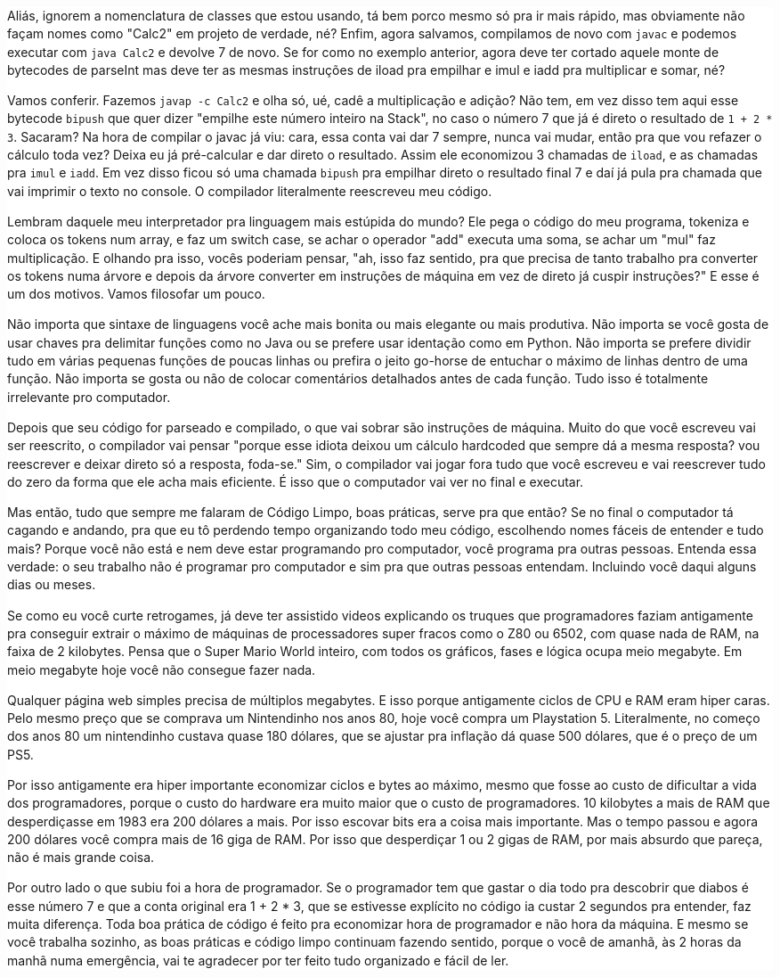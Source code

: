 <p>Aliás, ignorem a nomenclatura de classes que estou usando, tá bem porco mesmo só pra ir mais rápido, mas obviamente não façam nomes como "Calc2" em projeto de verdade, né? Enfim, agora salvamos, compilamos de novo com <code>javac</code> e podemos executar com <code>java Calc2</code> e devolve 7 de novo. Se for como no exemplo anterior, agora deve ter cortado aquele monte de bytecodes de parseInt mas deve ter as mesmas instruções de iload pra empilhar e imul e iadd pra multiplicar e somar, né?</p>
<p>Vamos conferir. Fazemos <code>javap -c Calc2</code> e olha só, ué, cadê a multiplicação e adição? Não tem, em vez disso tem aqui esse bytecode <code>bipush</code> que quer dizer "empilhe este número inteiro na Stack", no caso o número 7 que já é direto o resultado de <code>1 + 2 * 3</code>. Sacaram? Na hora de compilar o javac já viu: cara, essa conta vai dar 7 sempre, nunca vai mudar, então pra que vou refazer o cálculo toda vez? Deixa eu já pré-calcular e dar direto o resultado. Assim ele economizou 3 chamadas de <code>iload</code>, e as chamadas pra <code>imul</code> e <code>iadd</code>. Em vez disso ficou só uma chamada <code>bipush</code> pra empilhar direto o resultado final 7 e daí já pula pra chamada que vai imprimir o texto no console. O compilador literalmente reescreveu meu código.</p>
<p>Lembram daquele meu interpretador pra linguagem mais estúpida do mundo? Ele pega o código do meu programa, tokeniza e coloca os tokens num array, e faz um switch case, se achar o operador "add" executa uma soma, se achar um "mul" faz multiplicação. E olhando pra isso, vocês poderiam pensar, "ah, isso faz sentido, pra que precisa de tanto trabalho pra converter os tokens numa árvore e depois da árvore converter em instruções de máquina em vez de direto já cuspir instruções?" E esse é um dos motivos. Vamos filosofar um pouco.</p>
<p>Não importa que sintaxe de linguagens você ache mais bonita ou mais elegante ou mais produtiva. Não importa se você gosta de usar chaves pra delimitar funções como no Java ou se prefere usar identação como em Python. Não importa se prefere dividir tudo em várias pequenas funções de poucas linhas ou prefira o jeito go-horse de entuchar o máximo de linhas dentro de uma função. Não importa se gosta ou não de colocar comentários detalhados antes de cada função. Tudo isso é totalmente irrelevante pro computador.</p>
<p>Depois que seu código for parseado e compilado, o que vai sobrar são instruções de máquina. Muito do que você escreveu vai ser reescrito, o compilador vai pensar "porque esse idiota deixou um cálculo hardcoded que sempre dá a mesma resposta? vou reescrever e deixar direto só a resposta, foda-se." Sim, o compilador vai jogar fora tudo que você escreveu e vai reescrever tudo do zero da forma que ele acha mais eficiente. É isso que o computador vai ver no final e executar.</p>
<p>Mas então, tudo que sempre me falaram de Código Limpo, boas práticas, serve pra que então? Se no final o computador tá cagando e andando, pra que eu tô perdendo tempo organizando todo meu código, escolhendo nomes fáceis de entender e tudo mais? Porque você não está e nem deve estar programando pro computador, você programa pra outras pessoas. Entenda essa verdade: o seu trabalho não é programar pro computador e sim pra que outras pessoas entendam. Incluindo você daqui alguns dias ou meses.</p>
<p>Se como eu você curte retrogames, já deve ter assistido videos explicando os truques que programadores faziam antigamente pra conseguir extrair o máximo de máquinas de processadores super fracos como o Z80 ou 6502, com quase nada de RAM, na faixa de 2 kilobytes. Pensa que o Super Mario World inteiro, com todos os gráficos, fases e lógica ocupa meio megabyte. Em meio megabyte hoje você não consegue fazer nada.</p>
<p>Qualquer página web simples precisa de múltiplos megabytes. E isso porque antigamente ciclos de CPU e RAM eram hiper caras. Pelo mesmo preço que se comprava um Nintendinho nos anos 80, hoje você compra um Playstation 5. Literalmente, no começo dos anos 80 um nintendinho custava quase 180 dólares, que se ajustar pra inflação dá quase 500 dólares, que é o preço de um PS5.</p>
<p>Por isso antigamente era hiper importante economizar ciclos e bytes ao máximo, mesmo que fosse ao custo de dificultar a vida dos programadores, porque o custo do hardware era muito maior que o custo de programadores. 10 kilobytes a mais de RAM que desperdiçasse em 1983 era 200 dólares a mais. Por isso escovar bits era a coisa mais importante. Mas o tempo passou e agora 200 dólares você compra mais de 16 giga de RAM. Por isso que desperdiçar 1 ou 2 gigas de RAM, por mais absurdo que pareça, não é mais grande coisa.</p>
<p>Por outro lado o que subiu foi a hora de programador. Se o programador tem que gastar o dia todo pra descobrir que diabos é esse número 7 e que a conta original era 1 + 2 * 3, que se estivesse explícito no código ia custar 2 segundos pra entender, faz muita diferença. Toda boa prática de código é feito pra economizar hora de programador e não hora da máquina. E mesmo se você trabalha sozinho, as boas práticas e código limpo continuam fazendo sentido, porque o você de amanhã, às 2 horas da manhã numa emergência, vai te agradecer por ter feito tudo organizado e fácil de ler.</p>